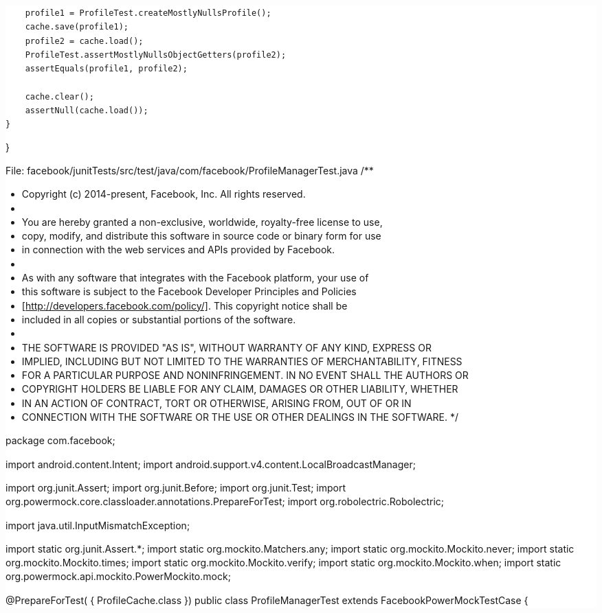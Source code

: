        profile1 = ProfileTest.createMostlyNullsProfile();
        cache.save(profile1);
        profile2 = cache.load();
        ProfileTest.assertMostlyNullsObjectGetters(profile2);
        assertEquals(profile1, profile2);

        cache.clear();
        assertNull(cache.load());
    }
}


File: facebook/junitTests/src/test/java/com/facebook/ProfileManagerTest.java
/**
 * Copyright (c) 2014-present, Facebook, Inc. All rights reserved.
 *
 * You are hereby granted a non-exclusive, worldwide, royalty-free license to use,
 * copy, modify, and distribute this software in source code or binary form for use
 * in connection with the web services and APIs provided by Facebook.
 *
 * As with any software that integrates with the Facebook platform, your use of
 * this software is subject to the Facebook Developer Principles and Policies
 * [http://developers.facebook.com/policy/]. This copyright notice shall be
 * included in all copies or substantial portions of the software.
 *
 * THE SOFTWARE IS PROVIDED "AS IS", WITHOUT WARRANTY OF ANY KIND, EXPRESS OR
 * IMPLIED, INCLUDING BUT NOT LIMITED TO THE WARRANTIES OF MERCHANTABILITY, FITNESS
 * FOR A PARTICULAR PURPOSE AND NONINFRINGEMENT. IN NO EVENT SHALL THE AUTHORS OR
 * COPYRIGHT HOLDERS BE LIABLE FOR ANY CLAIM, DAMAGES OR OTHER LIABILITY, WHETHER
 * IN AN ACTION OF CONTRACT, TORT OR OTHERWISE, ARISING FROM, OUT OF OR IN
 * CONNECTION WITH THE SOFTWARE OR THE USE OR OTHER DEALINGS IN THE SOFTWARE.
 */

package com.facebook;

import android.content.Intent;
import android.support.v4.content.LocalBroadcastManager;

import org.junit.Assert;
import org.junit.Before;
import org.junit.Test;
import org.powermock.core.classloader.annotations.PrepareForTest;
import org.robolectric.Robolectric;

import java.util.InputMismatchException;

import static org.junit.Assert.*;
import static org.mockito.Matchers.any;
import static org.mockito.Mockito.never;
import static org.mockito.Mockito.times;
import static org.mockito.Mockito.verify;
import static org.mockito.Mockito.when;
import static org.powermock.api.mockito.PowerMockito.mock;

@PrepareForTest( { ProfileCache.class })
public class ProfileManagerTest extends FacebookPowerMockTestCase {
